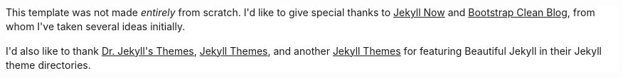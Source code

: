 This template was not made *entirely* from scratch. I'd like to give special thanks to [Jekyll Now](https://github.com/barryclark/jekyll-now) and [Bootstrap Clean Blog](https://github.com/IronSummitMedia/startbootstrap-clean-blog), from whom I've taken several ideas initially.

I'd also like to thank [Dr. Jekyll's Themes](https://drjekyllthemes.github.io/), [Jekyll Themes](http://jekyllthemes.org/), and another [Jekyll Themes](http://jekyllrc.github.io/jekyllthemes/) for featuring Beautiful Jekyll in their Jekyll theme directories.


<style>

.gs-section-01 h3 { 
     color: red }

.gs-section-01 p {
     font-size: 30px;
}
<style>
     
<style>
       
 .gs-section-02 h3 
    {background-color: hsl(120, 100%, 50%);}  /* green */ 

.gs-section-02 p {
     font-size: 20px;
  }
  
.gs-section-02 p {
       font-style: italic;
  }
</style>

<style>
     
.gs-section-03 h3 { 
     color: green }

.gs-section-03 p {
     font-size: 50px;
  }
  
.gs-section-03 p {
       font-style: italic;
  }
</style>






